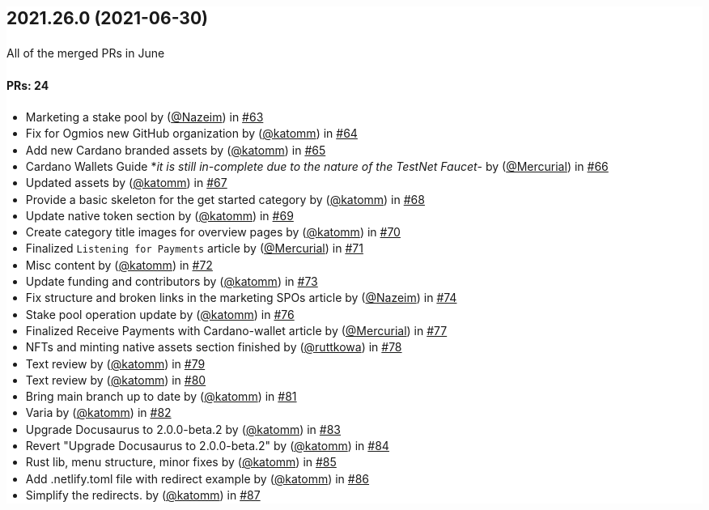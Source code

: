 ## 2021.26.0 (2021-06-30)

All of the merged PRs in June

#### PRs: 24


- Marketing a stake pool by ([@Nazeim](https://github.com/Nazeim)) in [#63](https://github.com/cardano-foundation/developer-portal/pull/63)
- Fix for Ogmios new GitHub organization by ([@katomm](https://github.com/katomm)) in [#64](https://github.com/cardano-foundation/developer-portal/pull/64)
- Add new Cardano branded assets by ([@katomm](https://github.com/katomm)) in [#65](https://github.com/cardano-foundation/developer-portal/pull/65)
- Cardano Wallets Guide **it is still in-complete due to the nature of the TestNet Faucet*- by ([@Mercurial](https://github.com/Mercurial)) in [#66](https://github.com/cardano-foundation/developer-portal/pull/66)
- Updated assets by ([@katomm](https://github.com/katomm)) in [#67](https://github.com/cardano-foundation/developer-portal/pull/67)
- Provide a basic skeleton for the get started category by ([@katomm](https://github.com/katomm)) in [#68](https://github.com/cardano-foundation/developer-portal/pull/68)
- Update native token section by ([@katomm](https://github.com/katomm)) in [#69](https://github.com/cardano-foundation/developer-portal/pull/69)
- Create category title images for overview pages by ([@katomm](https://github.com/katomm)) in [#70](https://github.com/cardano-foundation/developer-portal/pull/70)
- Finalized `Listening for Payments` article by ([@Mercurial](https://github.com/Mercurial)) in [#71](https://github.com/cardano-foundation/developer-portal/pull/71)
- Misc content by ([@katomm](https://github.com/katomm)) in [#72](https://github.com/cardano-foundation/developer-portal/pull/72)
- Update funding and contributors by ([@katomm](https://github.com/katomm)) in [#73](https://github.com/cardano-foundation/developer-portal/pull/73)
- Fix structure and broken links in the marketing SPOs article by ([@Nazeim](https://github.com/Nazeim)) in [#74](https://github.com/cardano-foundation/developer-portal/pull/74)
- Stake pool operation update by ([@katomm](https://github.com/katomm)) in [#76](https://github.com/cardano-foundation/developer-portal/pull/76)
- Finalized Receive Payments with Cardano-wallet article by ([@Mercurial](https://github.com/Mercurial)) in [#77](https://github.com/cardano-foundation/developer-portal/pull/77)
- NFTs and minting native assets section finished by ([@ruttkowa](https://github.com/ruttkowa)) in [#78](https://github.com/cardano-foundation/developer-portal/pull/78)
- Text review by ([@katomm](https://github.com/katomm)) in [#79](https://github.com/cardano-foundation/developer-portal/pull/79)
- Text review by ([@katomm](https://github.com/katomm)) in [#80](https://github.com/cardano-foundation/developer-portal/pull/80)
- Bring main branch up to date by ([@katomm](https://github.com/katomm)) in [#81](https://github.com/cardano-foundation/developer-portal/pull/81)
- Varia by ([@katomm](https://github.com/katomm)) in [#82](https://github.com/cardano-foundation/developer-portal/pull/82)
- Upgrade Docusaurus to 2.0.0-beta.2 by ([@katomm](https://github.com/katomm)) in [#83](https://github.com/cardano-foundation/developer-portal/pull/83)
- Revert "Upgrade Docusaurus to 2.0.0-beta.2" by ([@katomm](https://github.com/katomm)) in [#84](https://github.com/cardano-foundation/developer-portal/pull/84)
- Rust lib, menu structure, minor fixes by ([@katomm](https://github.com/katomm)) in [#85](https://github.com/cardano-foundation/developer-portal/pull/85)
- Add .netlify.toml file with redirect example by ([@katomm](https://github.com/katomm)) in [#86](https://github.com/cardano-foundation/developer-portal/pull/86)
- Simplify the redirects. by ([@katomm](https://github.com/katomm)) in [#87](https://github.com/cardano-foundation/developer-portal/pull/87)    
